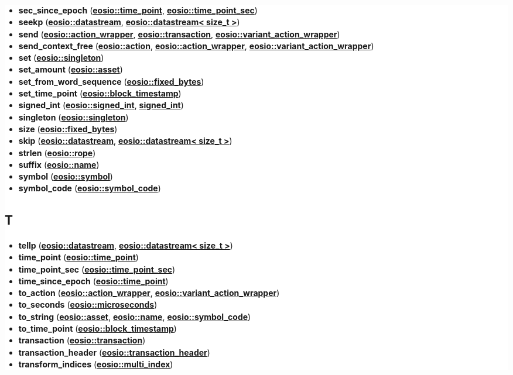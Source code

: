 * **sec\_since\_epoch** ([**eosio::time\_point**](classeosio_1_1time__point.md#1aedda68d4c06c12b9dcf27a8964f2c6a9), [**eosio::time\_point\_sec**](classeosio_1_1time__point__sec.md#1a9f061ae99cc49726e27ac9c29a460b5f))
* **seekp** ([**eosio::datastream**](classeosio_1_1datastream.md#1ac82f1102bb9593764a654dfbedb88328), [**eosio::datastream< size\_t >**](classeosio_1_1datastream_3_01size__t_01_4.md#1ac4720cb82d256a41f27bbf389b37790b))
* **send** ([**eosio::action\_wrapper**](structeosio_1_1action__wrapper.md#gaa7f4781b065eda40ba6803410f1b2eb1), [**eosio::transaction**](classeosio_1_1transaction.md#1aff16436e52fff284fabc0b748be342b4), [**eosio::variant\_action\_wrapper**](structeosio_1_1variant__action__wrapper.md#ga1f95cbb7f23a1790f0ddf67d2336dd03))
* **send\_context\_free** ([**eosio::action**](structeosio_1_1action.md#ga984a41daf2d1c4d6506cac0c98ac7a2a), [**eosio::action\_wrapper**](structeosio_1_1action__wrapper.md#gae9fc18e5e6a4ca8a70120594aaab73e5), [**eosio::variant\_action\_wrapper**](structeosio_1_1variant__action__wrapper.md#ga4cf54eec122768c5dda66731eb1c0cd3))
* **set** ([**eosio::singleton**](classeosio_1_1singleton.md#1aada28dbeaf0961614beff67a38553a3c))
* **set\_amount** ([**eosio::asset**](structeosio_1_1asset.md#1a0b6c8ba10eedc0129364fc910e840d7f))
* **set\_from\_word\_sequence** ([**eosio::fixed\_bytes**](classeosio_1_1fixed__bytes.md#1a266c2ef6ee828bab8c96707bef0b75ed))
* **set\_time\_point** ([**eosio::block\_timestamp**](classeosio_1_1block__timestamp.md#1a521ac45e42dadadf54af93fec2655019))
* **signed\_int** ([**eosio::signed\_int**](structeosio_1_1signed__int.md#1adddf4d3e8fad19def090a00ca0dc83fb), [**signed\_int**](structsigned__int.md#1aeb8e4505fb74ac10c901ef905ff82d2e))
* **singleton** ([**eosio::singleton**](classeosio_1_1singleton.md#1aacf881ed97b04496be325d74f6b9d25e))
* **size** ([**eosio::fixed\_bytes**](classeosio_1_1fixed__bytes.md#1ac2d8051c8675cda490ae406ca35cdea4))
* **skip** ([**eosio::datastream**](classeosio_1_1datastream.md#1a928fbd3301caee3c64ea620442fb0e64), [**eosio::datastream< size\_t >**](classeosio_1_1datastream_3_01size__t_01_4.md#1ad9d7da49e77a5db9c80c256845b26894))
* **strlen** ([**eosio::rope**](classeosio_1_1rope.md#1a80e169562da7f753ff37839413b77f65))
* **suffix** ([**eosio::name**](structeosio_1_1name.md#1a806f77788fe466215adeb2b78553b6f8))
* **symbol** ([**eosio::symbol**](classeosio_1_1symbol.md#1a6604372bb0cc9d3c70a3b77973517e41))
* **symbol\_code** ([**eosio::symbol\_code**](classeosio_1_1symbol__code.md#1a9d8538c2ff41df391b45cfb6190a1ed4))


## T

* **tellp** ([**eosio::datastream**](classeosio_1_1datastream.md#1a32df7a816da793f3183d235c67b042a7), [**eosio::datastream< size\_t >**](classeosio_1_1datastream_3_01size__t_01_4.md#1aadcdabf95d8b142bd9b43bbcdc4e0d9f))
* **time\_point** ([**eosio::time\_point**](classeosio_1_1time__point.md#1a307b17c8475291a97892a1f9cd76fa36))
* **time\_point\_sec** ([**eosio::time\_point\_sec**](classeosio_1_1time__point__sec.md#1ab0f6a00b7d53d82a9c68ee385d35c0cb))
* **time\_since\_epoch** ([**eosio::time\_point**](classeosio_1_1time__point.md#1a0ace41dcb1cd4579bf9df284b34435ae))
* **to\_action** ([**eosio::action\_wrapper**](structeosio_1_1action__wrapper.md#gae422e0f1f06d13925a29dcac8f4457f1), [**eosio::variant\_action\_wrapper**](structeosio_1_1variant__action__wrapper.md#gafe014cc8e17701b610af9e2adcc76da7))
* **to\_seconds** ([**eosio::microseconds**](classeosio_1_1microseconds.md#1aa9396d5bd773c4169ff6aca7344988a6))
* **to\_string** ([**eosio::asset**](structeosio_1_1asset.md#1a1c0dbeb4348006fa622e2b5d06431554), [**eosio::name**](structeosio_1_1name.md#1ae9b8c13d32a86f9ff355b6dce3955ab6), [**eosio::symbol\_code**](classeosio_1_1symbol__code.md#1a075d0d69307bd9180b147a809f07bad5))
* **to\_time\_point** ([**eosio::block\_timestamp**](classeosio_1_1block__timestamp.md#1ac645cbc95a573b9ddc33439bf7953e83))
* **transaction** ([**eosio::transaction**](classeosio_1_1transaction.md#1aa1c104e5e613662ae3d5c6f66313b352))
* **transaction\_header** ([**eosio::transaction\_header**](classeosio_1_1transaction__header.md#1a6abf412b441f881616bad00837503075))
* **transform\_indices** ([**eosio::multi\_index**](classeosio_1_1multi__index.md#1a62970d54716d15e2aa5a87a7f48dd535))